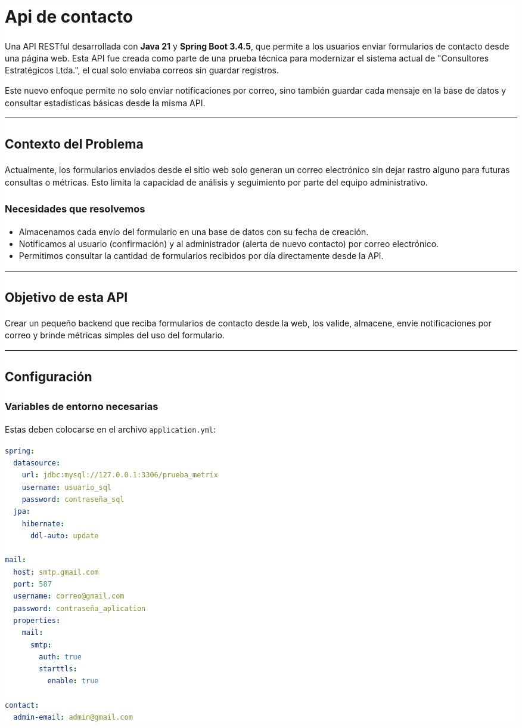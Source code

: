 # Api de contacto

Una API RESTful desarrollada con **Java 21** y **Spring Boot 3.4.5**, que permite a los usuarios enviar formularios de contacto desde una página web. Esta API fue creada como parte de una prueba técnica para modernizar el sistema actual de "Consultores Estratégicos Ltda.", el cual solo enviaba correos sin guardar registros.

Este nuevo enfoque permite no solo enviar notificaciones por correo, sino también guardar cada mensaje en la base de datos y consultar estadísticas básicas desde la misma API.

---

## Contexto del Problema

Actualmente, los formularios enviados desde el sitio web solo generan un correo electrónico sin dejar rastro alguno para futuras consultas o métricas. Esto limita la capacidad de análisis y seguimiento por parte del equipo administrativo.

### Necesidades que resolvemos
- Almacenamos cada envío del formulario en una base de datos con su fecha de creación.
- Notificamos al usuario (confirmación) y al administrador (alerta de nuevo contacto) por correo electrónico.
- Permitimos consultar la cantidad de formularios recibidos por día directamente desde la API.

---

## Objetivo de esta API

Crear un pequeño backend que reciba formularios de contacto desde la web, los valide, almacene, envíe notificaciones por correo y brinde métricas simples del uso del formulario.

---

## Configuración

### Variables de entorno necesarias

Estas deben colocarse en el archivo `application.yml`:

```yaml
spring:
  datasource:
    url: jdbc:mysql://127.0.0.1:3306/prueba_metrix
    username: usuario_sql
    password: contraseña_sql
  jpa:
    hibernate:
      ddl-auto: update

mail:
  host: smtp.gmail.com
  port: 587
  username: correo@gmail.com
  password: contraseña_aplication  
  properties:
    mail:
      smtp:
        auth: true
        starttls:
          enable: true

contact:
  admin-email: admin@gmail.com
```